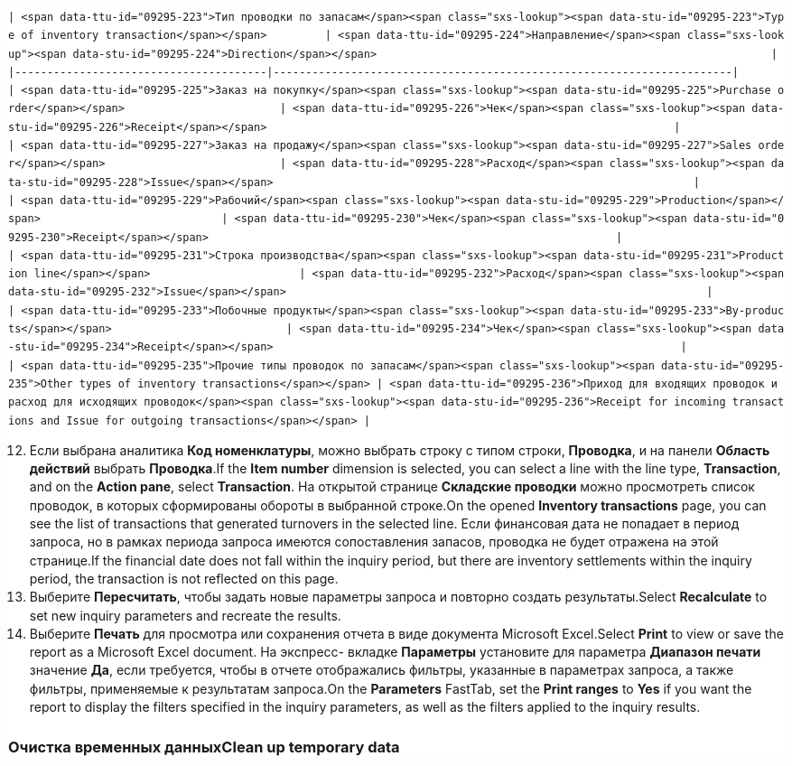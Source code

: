     | <span data-ttu-id="09295-223">Тип проводки по запасам</span><span class="sxs-lookup"><span data-stu-id="09295-223">Type of inventory transaction</span></span>         | <span data-ttu-id="09295-224">Направление</span><span class="sxs-lookup"><span data-stu-id="09295-224">Direction</span></span>                                                             |
    |---------------------------------------|-----------------------------------------------------------------------|
    | <span data-ttu-id="09295-225">Заказ на покупку</span><span class="sxs-lookup"><span data-stu-id="09295-225">Purchase order</span></span>                        | <span data-ttu-id="09295-226">Чек</span><span class="sxs-lookup"><span data-stu-id="09295-226">Receipt</span></span>                                                               |
    | <span data-ttu-id="09295-227">Заказ на продажу</span><span class="sxs-lookup"><span data-stu-id="09295-227">Sales order</span></span>                           | <span data-ttu-id="09295-228">Расход</span><span class="sxs-lookup"><span data-stu-id="09295-228">Issue</span></span>                                                                 |
    | <span data-ttu-id="09295-229">Рабочий</span><span class="sxs-lookup"><span data-stu-id="09295-229">Production</span></span>                            | <span data-ttu-id="09295-230">Чек</span><span class="sxs-lookup"><span data-stu-id="09295-230">Receipt</span></span>                                                               |
    | <span data-ttu-id="09295-231">Строка производства</span><span class="sxs-lookup"><span data-stu-id="09295-231">Production line</span></span>                       | <span data-ttu-id="09295-232">Расход</span><span class="sxs-lookup"><span data-stu-id="09295-232">Issue</span></span>                                                                 |
    | <span data-ttu-id="09295-233">Побочные продукты</span><span class="sxs-lookup"><span data-stu-id="09295-233">By-products</span></span>                           | <span data-ttu-id="09295-234">Чек</span><span class="sxs-lookup"><span data-stu-id="09295-234">Receipt</span></span>                                                               |
    | <span data-ttu-id="09295-235">Прочие типы проводок по запасам</span><span class="sxs-lookup"><span data-stu-id="09295-235">Other types of inventory transactions</span></span> | <span data-ttu-id="09295-236">Приход для входящих проводок и расход для исходящих проводок</span><span class="sxs-lookup"><span data-stu-id="09295-236">Receipt for incoming transactions and Issue for outgoing transactions</span></span> |

12. <span data-ttu-id="09295-237">Если выбрана аналитика **Код номенклатуры**, можно выбрать строку с типом строки, **Проводка**, и на панели **Область действий** выбрать **Проводка**.</span><span class="sxs-lookup"><span data-stu-id="09295-237">If the **Item number** dimension is selected, you can select a line with the line type, **Transaction**, and on the **Action pane**, select **Transaction**.</span></span> <span data-ttu-id="09295-238">На открытой странице **Складские проводки** можно просмотреть список проводок, в которых сформированы обороты в выбранной строке.</span><span class="sxs-lookup"><span data-stu-id="09295-238">On the opened **Inventory transactions** page, you can see the list of transactions that generated turnovers in the selected line.</span></span> <span data-ttu-id="09295-239">Если финансовая дата не попадает в период запроса, но в рамках периода запроса имеются сопоставления запасов, проводка не будет отражена на этой странице.</span><span class="sxs-lookup"><span data-stu-id="09295-239">If the financial date does not fall within the inquiry period, but there are inventory settlements within the inquiry period, the transaction is not reflected on this page.</span></span>
13. <span data-ttu-id="09295-240">Выберите **Пересчитать**, чтобы задать новые параметры запроса и повторно создать результаты.</span><span class="sxs-lookup"><span data-stu-id="09295-240">Select **Recalculate** to set new inquiry parameters and recreate the results.</span></span>
14. <span data-ttu-id="09295-241">Выберите **Печать** для просмотра или сохранения отчета в виде документа Microsoft Excel.</span><span class="sxs-lookup"><span data-stu-id="09295-241">Select **Print** to view or save the report as a Microsoft Excel document.</span></span> <span data-ttu-id="09295-242">На экспресс- вкладке **Параметры** установите для параметра **Диапазон печати** значение **Да**, если требуется, чтобы в отчете отображались фильтры, указанные в параметрах запроса, а также фильтры, применяемые к результатам запроса.</span><span class="sxs-lookup"><span data-stu-id="09295-242">On the **Parameters** FastTab, set the **Print ranges** to **Yes** if you want the report to display the filters specified in the inquiry parameters, as well as the filters applied to the inquiry results.</span></span>

### <a name="clean-up-temporary-data"></a><span data-ttu-id="09295-243">Очистка временных данных</span><span class="sxs-lookup"><span data-stu-id="09295-243">Clean up temporary data</span></span>
